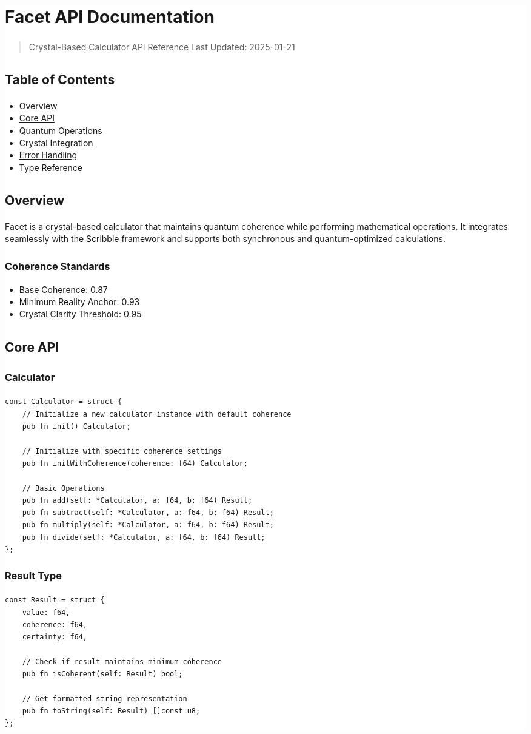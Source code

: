 # Facet API Documentation
> Crystal-Based Calculator API Reference
> Last Updated: 2025-01-21

## Table of Contents
- [Overview](#overview)
- [Core API](#core-api)
- [Quantum Operations](#quantum-operations)
- [Crystal Integration](#crystal-integration)
- [Error Handling](#error-handling)
- [Type Reference](#type-reference)

## Overview

Facet is a crystal-based calculator that maintains quantum coherence while performing mathematical operations. It integrates seamlessly with the Scribble framework and supports both synchronous and quantum-optimized calculations.

### Coherence Standards
- Base Coherence: 0.87
- Minimum Reality Anchor: 0.93
- Crystal Clarity Threshold: 0.95

## Core API

### Calculator
```zig
const Calculator = struct {
    // Initialize a new calculator instance with default coherence
    pub fn init() Calculator;
    
    // Initialize with specific coherence settings
    pub fn initWithCoherence(coherence: f64) Calculator;
    
    // Basic Operations
    pub fn add(self: *Calculator, a: f64, b: f64) Result;
    pub fn subtract(self: *Calculator, a: f64, b: f64) Result;
    pub fn multiply(self: *Calculator, a: f64, b: f64) Result;
    pub fn divide(self: *Calculator, a: f64, b: f64) Result;
};
```

### Result Type
```zig
const Result = struct {
    value: f64,
    coherence: f64,
    certainty: f64,
    
    // Check if result maintains minimum coherence
    pub fn isCoherent(self: Result) bool;
    
    // Get formatted string representation
    pub fn toString(self: Result) []const u8;
};
```
